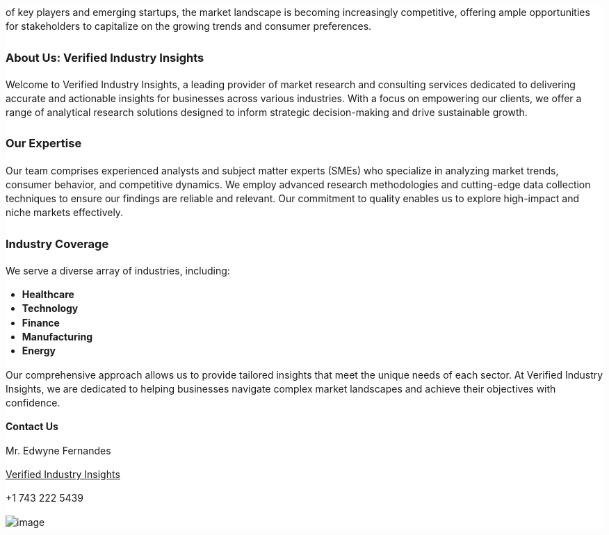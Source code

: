 of key players and emerging startups, the market landscape is becoming increasingly competitive, offering ample opportunities for stakeholders to capitalize on the growing trends and consumer preferences.</p><h3>About Us: Verified Industry Insights</h3><p>Welcome to Verified Industry Insights, a leading provider of market research and consulting services dedicated to delivering accurate and actionable insights for businesses across various industries. With a focus on empowering our clients, we offer a range of analytical research solutions designed to inform strategic decision-making and drive sustainable growth.</p><h3>Our Expertise</h3><p>Our team comprises experienced analysts and subject matter experts (SMEs) who specialize in analyzing market trends, consumer behavior, and competitive dynamics. We employ advanced research methodologies and cutting-edge data collection techniques to ensure our findings are reliable and relevant. Our commitment to quality enables us to explore high-impact and niche markets effectively.</p><h3>Industry Coverage</h3><p>We serve a diverse array of industries, including:</p><ul><li><strong>Healthcare</strong></li><li><strong>Technology</strong></li><li><strong>Finance</strong></li><li><strong>Manufacturing</strong></li><li><strong>Energy</strong></li></ul><p>Our comprehensive approach allows us to provide tailored insights that meet the unique needs of each sector. At Verified Industry Insights, we are dedicated to helping businesses navigate complex market landscapes and achieve their objectives with confidence.</p><p><strong>Contact Us</strong></p><p>Mr. Edwyne Fernandes</p><p><a href="https://www.verifiedindustryinsights.com/">Verified Industry Insights</a></p><p>+1 743 222 5439</p>
![image](https://github.com/user-attachments/assets/c76f857b-0d24-4bc4-8494-512ebba23d1d)
